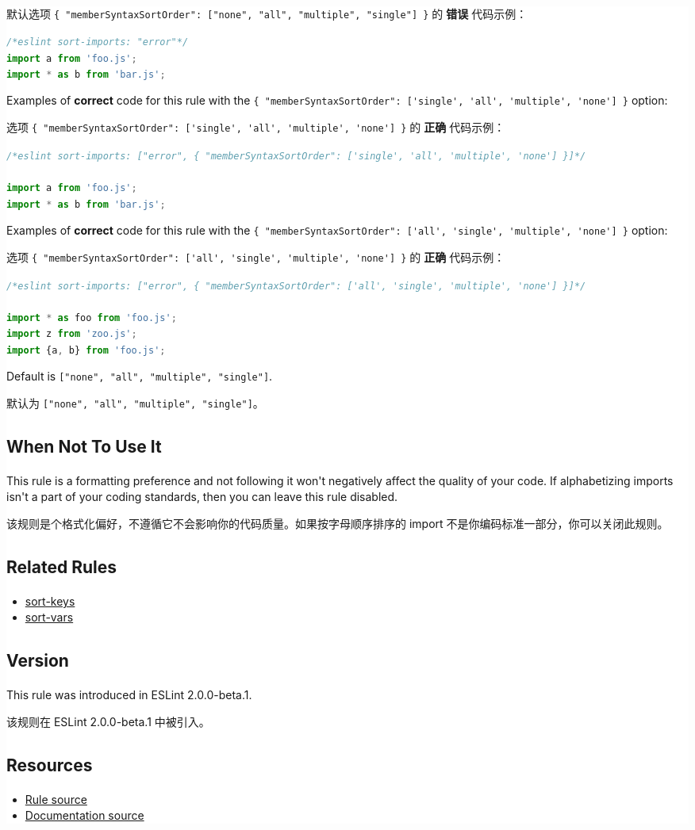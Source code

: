 默认选项 `{ "memberSyntaxSortOrder": ["none", "all", "multiple", "single"] }`  的 **错误** 代码示例：

```js
/*eslint sort-imports: "error"*/
import a from 'foo.js';
import * as b from 'bar.js';
```

Examples of **correct** code for this rule with the `{ "memberSyntaxSortOrder": ['single', 'all', 'multiple', 'none'] }` option:

选项 `{ "memberSyntaxSortOrder": ['single', 'all', 'multiple', 'none'] }` 的 **正确** 代码示例：

```js
/*eslint sort-imports: ["error", { "memberSyntaxSortOrder": ['single', 'all', 'multiple', 'none'] }]*/

import a from 'foo.js';
import * as b from 'bar.js';
```

Examples of **correct** code for this rule with the `{ "memberSyntaxSortOrder": ['all', 'single', 'multiple', 'none'] }` option:

选项 `{ "memberSyntaxSortOrder": ['all', 'single', 'multiple', 'none'] }` 的 **正确** 代码示例：

```js
/*eslint sort-imports: ["error", { "memberSyntaxSortOrder": ['all', 'single', 'multiple', 'none'] }]*/

import * as foo from 'foo.js';
import z from 'zoo.js';
import {a, b} from 'foo.js';

```

Default is `["none", "all", "multiple", "single"]`.

默认为 `["none", "all", "multiple", "single"]`。

## When Not To Use It

This rule is a formatting preference and not following it won't negatively affect the quality of your code. If alphabetizing imports isn't a part of your coding standards, then you can leave this rule disabled.

该规则是个格式化偏好，不遵循它不会影响你的代码质量。如果按字母顺序排序的 import 不是你编码标准一部分，你可以关闭此规则。

## Related Rules

* [sort-keys](sort-keys)
* [sort-vars](sort-vars)

## Version

This rule was introduced in ESLint 2.0.0-beta.1.

该规则在 ESLint 2.0.0-beta.1 中被引入。

## Resources

* [Rule source](https://github.com/eslint/eslint/tree/master/lib/rules/sort-imports.js)
* [Documentation source](https://github.com/eslint/eslint/tree/master/docs/rules/sort-imports.md)
